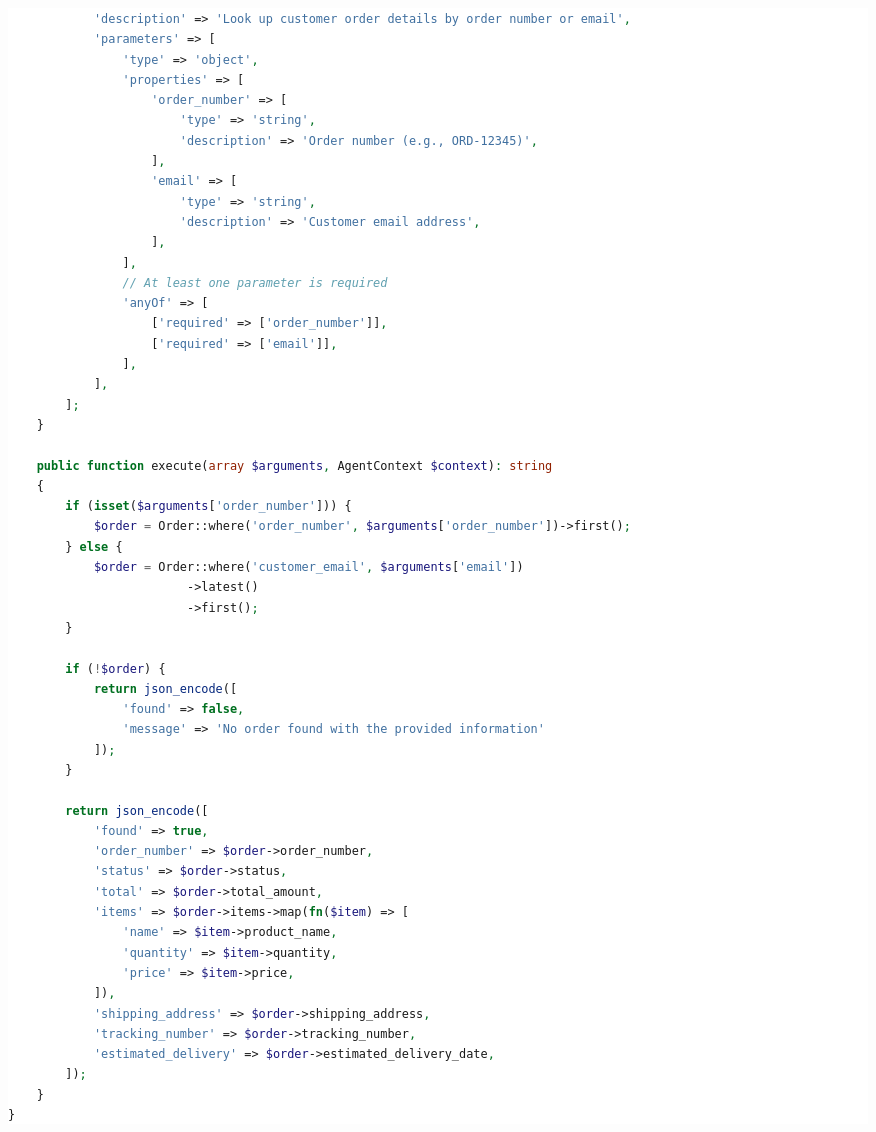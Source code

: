```php
            'description' => 'Look up customer order details by order number or email',
            'parameters' => [
                'type' => 'object',
                'properties' => [
                    'order_number' => [
                        'type' => 'string',
                        'description' => 'Order number (e.g., ORD-12345)',
                    ],
                    'email' => [
                        'type' => 'string',
                        'description' => 'Customer email address',
                    ],
                ],
                // At least one parameter is required
                'anyOf' => [
                    ['required' => ['order_number']],
                    ['required' => ['email']],
                ],
            ],
        ];
    }

    public function execute(array $arguments, AgentContext $context): string
    {
        if (isset($arguments['order_number'])) {
            $order = Order::where('order_number', $arguments['order_number'])->first();
        } else {
            $order = Order::where('customer_email', $arguments['email'])
                         ->latest()
                         ->first();
        }

        if (!$order) {
            return json_encode([
                'found' => false,
                'message' => 'No order found with the provided information'
            ]);
        }

        return json_encode([
            'found' => true,
            'order_number' => $order->order_number,
            'status' => $order->status,
            'total' => $order->total_amount,
            'items' => $order->items->map(fn($item) => [
                'name' => $item->product_name,
                'quantity' => $item->quantity,
                'price' => $item->price,
            ]),
            'shipping_address' => $order->shipping_address,
            'tracking_number' => $order->tracking_number,
            'estimated_delivery' => $order->estimated_delivery_date,
        ]);
    }
}
```
